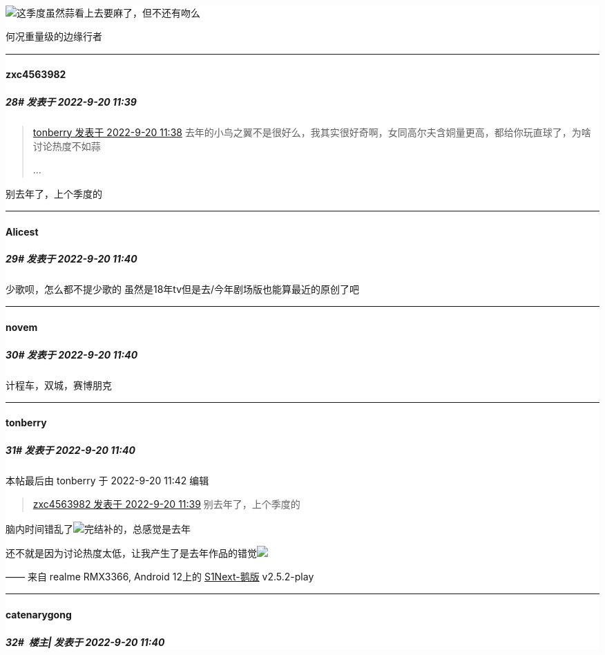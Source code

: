 <img src="https://static.saraba1st.com/image/smiley/face2017/037.png" referrerpolicy="no-referrer">这季度虽然蒜看上去要麻了，但不还有吻么

何况重量级的边缘行者

*****

####  zxc4563982  
##### 28#       发表于 2022-9-20 11:39

<blockquote><a href="httphttps://bbs.saraba1st.com/2b/forum.php?mod=redirect&amp;goto=findpost&amp;pid=57564613&amp;ptid=2095650" target="_blank">tonberry 发表于 2022-9-20 11:38</a>
去年的小鸟之翼不是很好么，我其实很好奇啊，女同高尔夫含姛量更高，都给你玩直球了，为啥讨论热度不如蒜

 ...</blockquote>
别去年了，上个季度的

*****

####  Alicest  
##### 29#       发表于 2022-9-20 11:40

少歌呗，怎么都不提少歌的
虽然是18年tv但是去/今年剧场版也能算最近的原创了吧

*****

####  novem  
##### 30#       发表于 2022-9-20 11:40

计程车，双城，赛博朋克



*****

####  tonberry  
##### 31#       发表于 2022-9-20 11:40

 本帖最后由 tonberry 于 2022-9-20 11:42 编辑 
<blockquote><a href="httphttps://bbs.saraba1st.com/2b/forum.php?mod=redirect&amp;goto=findpost&amp;pid=57564626&amp;ptid=2095650" target="_blank">zxc4563982 发表于 2022-9-20 11:39</a>
别去年了，上个季度的</blockquote>
脑内时间错乱了<img src="https://static.saraba1st.com/image/smiley/face2017/002.png" referrerpolicy="no-referrer">完结补的，总感觉是去年

还不就是因为讨论热度太低，让我产生了是去年作品的错觉<img src="https://static.saraba1st.com/image/smiley/face2017/099.png" referrerpolicy="no-referrer">

—— 来自 realme RMX3366, Android 12上的 [S1Next-鹅版](https://github.com/ykrank/S1-Next/releases) v2.5.2-play

*****

####  catenarygong  
##### 32#         楼主| 发表于 2022-9-20 11:40
